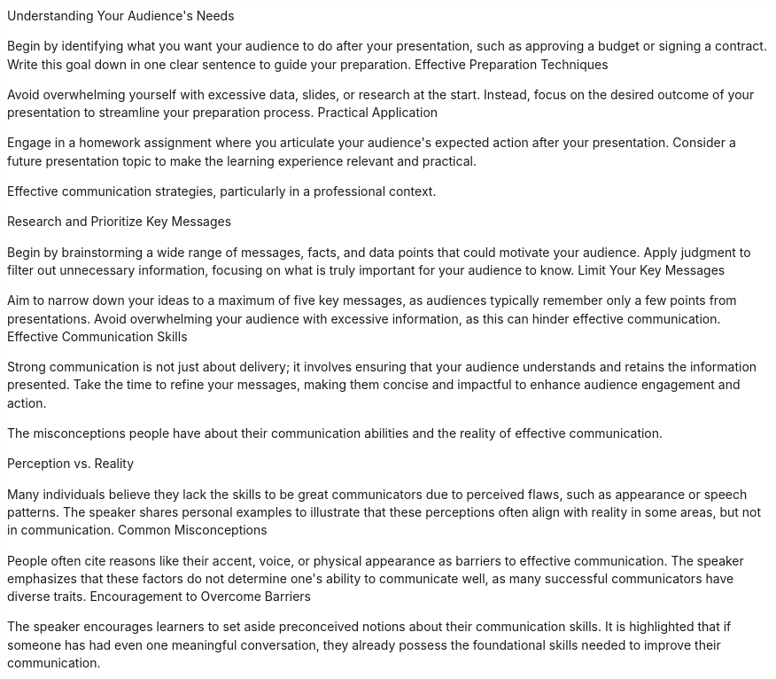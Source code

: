 Understanding Your Audience's Needs

Begin by identifying what you want your audience to do after your presentation, such as approving a budget or signing a contract.
Write this goal down in one clear sentence to guide your preparation.
Effective Preparation Techniques

Avoid overwhelming yourself with excessive data, slides, or research at the start.
Instead, focus on the desired outcome of your presentation to streamline your preparation process.
Practical Application

Engage in a homework assignment where you articulate your audience's expected action after your presentation.
Consider a future presentation topic to make the learning experience relevant and practical.

Effective communication strategies, particularly in a professional context.

Research and Prioritize Key Messages

Begin by brainstorming a wide range of messages, facts, and data points that could motivate your audience.
Apply judgment to filter out unnecessary information, focusing on what is truly important for your audience to know.
Limit Your Key Messages

Aim to narrow down your ideas to a maximum of five key messages, as audiences typically remember only a few points from presentations.
Avoid overwhelming your audience with excessive information, as this can hinder effective communication.
Effective Communication Skills

Strong communication is not just about delivery; it involves ensuring that your audience understands and retains the information presented.
Take the time to refine your messages, making them concise and impactful to enhance audience engagement and action.

The misconceptions people have about their communication abilities and the reality of effective communication.

Perception vs. Reality

Many individuals believe they lack the skills to be great communicators due to perceived flaws, such as appearance or speech patterns.
The speaker shares personal examples to illustrate that these perceptions often align with reality in some areas, but not in communication.
Common Misconceptions

People often cite reasons like their accent, voice, or physical appearance as barriers to effective communication.
The speaker emphasizes that these factors do not determine one's ability to communicate well, as many successful communicators have diverse traits.
Encouragement to Overcome Barriers

The speaker encourages learners to set aside preconceived notions about their communication skills.
It is highlighted that if someone has had even one meaningful conversation, they already possess the foundational skills needed to improve their communication.
